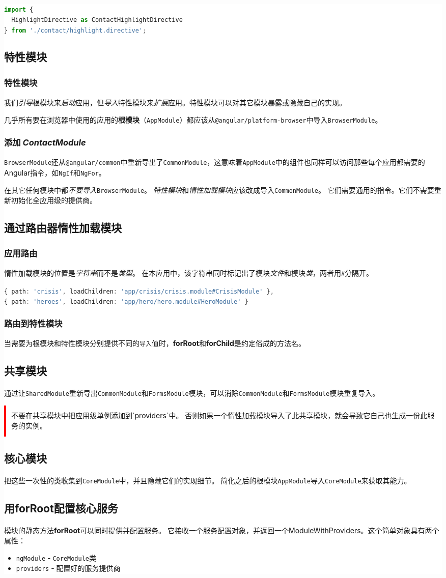 ```typescript
import {
  HighlightDirective as ContactHighlightDirective
} from './contact/highlight.directive';
```

## 特性模块

### 特性模块

我们*引导*根模块来*启动*应用，但*导入*特性模块来*扩展*应用。特性模块可以对其它模块暴露或隐藏自己的实现。

几乎所有要在浏览器中使用的应用的**根模块**（`AppModule`）都应该从`@angular/platform-browser`中导入`BrowserModule`。

### 添加 *ContactModule*

`BrowserModule`还从`@angular/common`中重新导出了`CommonModule`，这意味着`AppModule`中的组件也同样可以访问那些每个应用都需要的Angular指令，如`NgIf`和`NgFor`。

在其它任何模块中都*不要导入*`BrowserModule`。 *特性模块*和*惰性加载模块*应该改成导入`CommonModule`。 它们需要通用的指令。它们不需要重新初始化全应用级的提供商。

## 通过路由器惰性加载模块

### 应用路由

惰性加载模块的位置是*字符串*而不是*类型*。 在本应用中，该字符串同时标记出了模块*文件*和模块*类*，两者用`#`分隔开。

```typescript
{ path: 'crisis', loadChildren: 'app/crisis/crisis.module#CrisisModule' },
{ path: 'heroes', loadChildren: 'app/hero/hero.module#HeroModule' }
```

### 路由到特性模块

当需要为根模块和特性模块分别提供不同的`导入`值时，**forRoot**和**forChild**是约定俗成的方法名。

## 共享模块

通过让`SharedModule`重新导出`CommonModule`和`FormsModule`模块，可以消除`CommonModule`和`FormsModule`模块重复导入。

<p style="border-left: 4px solid red; padding: 10px;">不要在共享模块中把应用级单例添加到`providers`中。 否则如果一个惰性加载模块导入了此共享模块，就会导致它自己也生成一份此服务的实例。</p>

## 核心模块

把这些一次性的类收集到`CoreModule`中，并且隐藏它们的实现细节。 简化之后的根模块`AppModule`导入`CoreModule`来获取其能力。

## 用forRoot配置核心服务

模块的静态方法**forRoot**可以同时提供并配置服务。 它接收一个服务配置对象，并返回一个[ModuleWithProviders](https://angular.cn/docs/ts/latest/api/core/index/ModuleWithProviders-interface.html)。这个简单对象具有两个属性：

- `ngModule` - `CoreModule`类
- `providers` - 配置好的服务提供商
